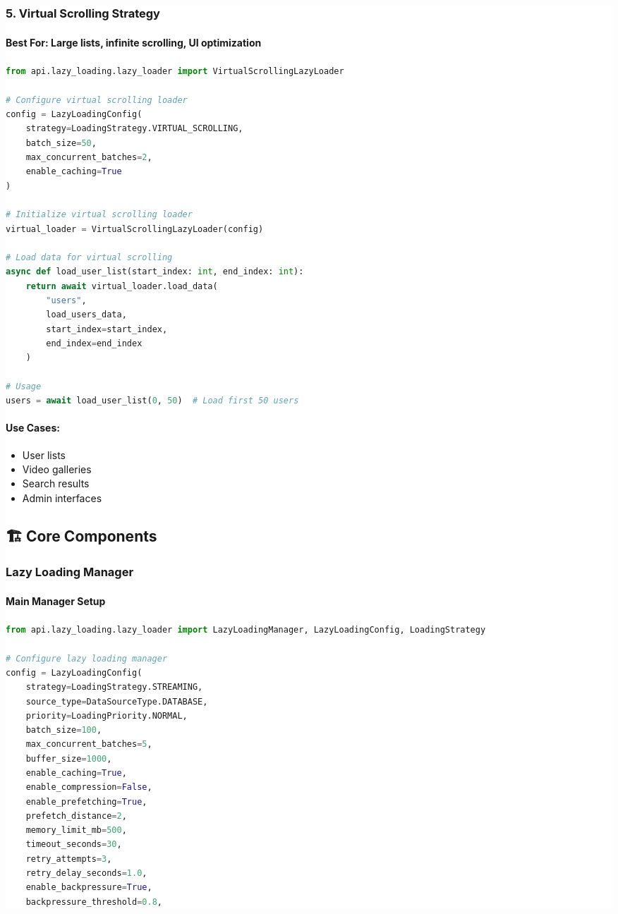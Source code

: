 ### 5. Virtual Scrolling Strategy

#### **Best For**: Large lists, infinite scrolling, UI optimization
```python
from api.lazy_loading.lazy_loader import VirtualScrollingLazyLoader

# Configure virtual scrolling loader
config = LazyLoadingConfig(
    strategy=LoadingStrategy.VIRTUAL_SCROLLING,
    batch_size=50,
    max_concurrent_batches=2,
    enable_caching=True
)

# Initialize virtual scrolling loader
virtual_loader = VirtualScrollingLazyLoader(config)

# Load data for virtual scrolling
async def load_user_list(start_index: int, end_index: int):
    return await virtual_loader.load_data(
        "users",
        load_users_data,
        start_index=start_index,
        end_index=end_index
    )

# Usage
users = await load_user_list(0, 50)  # Load first 50 users
```

#### **Use Cases**:
- User lists
- Video galleries
- Search results
- Admin interfaces

## 🏗️ Core Components

### Lazy Loading Manager

#### **Main Manager Setup**
```python
from api.lazy_loading.lazy_loader import LazyLoadingManager, LazyLoadingConfig, LoadingStrategy

# Configure lazy loading manager
config = LazyLoadingConfig(
    strategy=LoadingStrategy.STREAMING,
    source_type=DataSourceType.DATABASE,
    priority=LoadingPriority.NORMAL,
    batch_size=100,
    max_concurrent_batches=5,
    buffer_size=1000,
    enable_caching=True,
    enable_compression=False,
    enable_prefetching=True,
    prefetch_distance=2,
    memory_limit_mb=500,
    timeout_seconds=30,
    retry_attempts=3,
    retry_delay_seconds=1.0,
    enable_backpressure=True,
    backpressure_threshold=0.8,
```